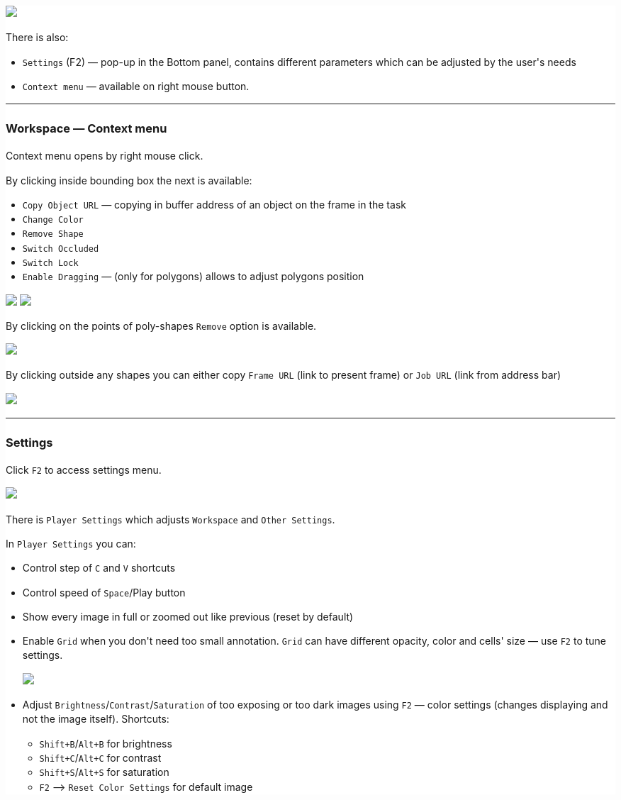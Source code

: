 ![](static/documentation/images/image034.jpg)

There is also:
- ``Settings`` (F2) — pop-up in the Bottom panel, contains different parameters which can be adjusted by the user's needs

- ``Context menu`` — available on right mouse button.

---
### Workspace — Context menu

Context menu opens by right mouse click.

By clicking inside bounding box the next is available:
- ``Copy Object URL`` — copying in buffer address of an object on the frame in the task
- ``Change Color``
- ``Remove Shape``
- ``Switch Occluded``
- ``Switch Lock``
- ``Enable Dragging`` — (only for polygons) allows to adjust polygons position

![](static/documentation/images/image089.jpg) ![](static/documentation/images/image090.jpg)

By clicking on the points of poly-shapes ``Remove`` option is available.

![](static/documentation/images/image092.jpg)

By clicking outside any shapes you can either copy ``Frame URL`` (link to present frame) or ``Job URL`` (link from address bar)

![](static/documentation/images/image091.jpg)

---
### Settings

Click ``F2`` to access settings menu.

![](static/documentation/images/image067.jpg)

There is ``Player Settings`` which adjusts ``Workspace`` and ``Other Settings``.

In ``Player Settings`` you can:
 - Control step of ``C`` and ``V`` shortcuts
 - Control speed of ``Space``/Play button
 - Show every image in full or zoomed out like previous (reset by default)

  - Enable ``Grid`` when you don't need too small annotation. ``Grid`` can have different opacity, color and cells' size — use ``F2`` to tune settings.

    ![](static/documentation/images/image068.jpg)

 - Adjust ``Brightness``/``Contrast``/``Saturation`` of too exposing or too dark images using ``F2`` — color settings (changes displaying and not the image itself).
Shortcuts:
   - ``Shift+B``/``Alt+B`` for brightness
   - ``Shift+C``/``Alt+C`` for contrast
   - ``Shift+S``/``Alt+S`` for saturation
   - ``F2`` —> ``Reset Color Settings`` for default image
